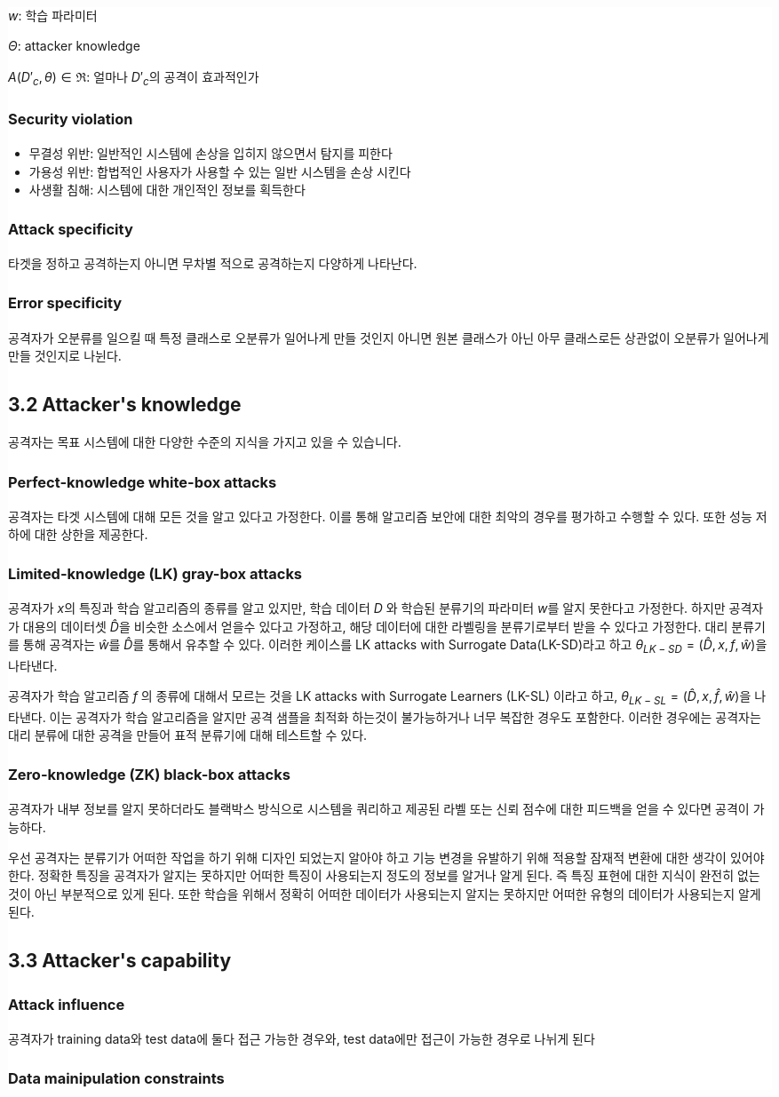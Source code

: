 $w$: 학습 파라미터

$\Theta$: attacker knowledge

$A(D'_c, \theta) \in\Re$: 얼마나 $D'_c$의 공격이 효과적인가

### Security violation

- 무결성 위반: 일반적인 시스템에 손상을 입히지 않으면서 탐지를 피한다
- 가용성 위반: 합법적인 사용자가 사용할 수 있는 일반 시스템을 손상 시킨다
- 사생활 침해: 시스템에 대한 개인적인 정보를 획득한다

### Attack specificity

타겟을 정하고 공격하는지 아니면 무차별 적으로 공격하는지 다양하게 나타난다.

### Error specificity

공격자가 오분류를 일으킬 때 특정 클래스로 오분류가 일어나게 만들 것인지 아니면 원본 클래스가 아닌 아무 클래스로든 상관없이 오분류가 일어나게 만들 것인지로 나뉜다.

## 3.2 Attacker's knowledge

공격자는 목표 시스템에 대한 다양한 수준의 지식을 가지고 있을 수 있습니다.

### Perfect-knowledge white-box attacks

공격자는 타겟 시스템에 대해 모든 것을 알고 있다고 가정한다. 이를 통해 알고리즘 보안에 대한 최악의 경우를 평가하고 수행할 수 있다. 또한 성능 저하에 대한 상한을 제공한다.

### Limited-knowledge (LK) gray-box attacks

공격자가 $x$의 특징과 학습 알고리즘의 종류를 알고 있지만, 학습 데이터 $D$ 와 학습된 분류기의 파라미터 $w$를 알지 못한다고 가정한다. 하지만 공격자가 대용의 데이터셋 $\hat D$을 비슷한 소스에서 얻을수 있다고 가정하고, 해당 데이터에 대한 라벨링을 분류기로부터 받을 수 있다고 가정한다. 대리 분류기를 통해 공격자는 $\hat w$를  $\hat D$를 통해서 유추할 수 있다. 이러한 케이스를 LK attacks with Surrogate Data(LK-SD)라고 하고 $\theta_{LK-SD}=(\hat D, x, f, \hat w)$을 나타낸다.

공격자가 학습 알고리즘 $f$ 의 종류에 대해서 모르는 것을 LK attacks with Surrogate Learners (LK-SL) 이라고 하고, $\theta_{LK-SL}=(\hat D, x, \hat f, \hat w)$을 나타낸다. 이는 공격자가 학습 알고리즘을 알지만 공격 샘플을 최적화 하는것이 불가능하거나 너무 복잡한 경우도 포함한다. 이러한 경우에는 공격자는 대리 분류에 대한 공격을 만들어 표적 분류기에 대해 테스트할 수 있다.

### Zero-knowledge (ZK) black-box attacks

공격자가 내부 정보를 알지 못하더라도 블랙박스 방식으로 시스템을 쿼리하고 제공된 라벨 또는 신뢰 점수에 대한 피드백을 얻을 수 있다면 공격이 가능하다. 

우선 공격자는 분류기가 어떠한 작업을 하기 위해 디자인 되었는지 알아야 하고 기능 변경을 유발하기 위해 적용할 잠재적 변환에 대한 생각이 있어야 한다.  정확한 특징을 공격자가 알지는 못하지만 어떠한 특징이 사용되는지 정도의 정보를 알거나 알게 된다. 즉 특징 표현에 대한 지식이 완전히 없는 것이 아닌 부분적으로 있게 된다. 또한 학습을 위해서 정확히 어떠한 데이터가 사용되는지 알지는 못하지만 어떠한 유형의 데이터가 사용되는지 알게 된다. 

## 3.3 Attacker's capability

### Attack influence

공격자가 training data와 test data에 둘다 접근 가능한 경우와, test data에만 접근이 가능한 경우로 나뉘게 된다

### Data mainipulation constraints
